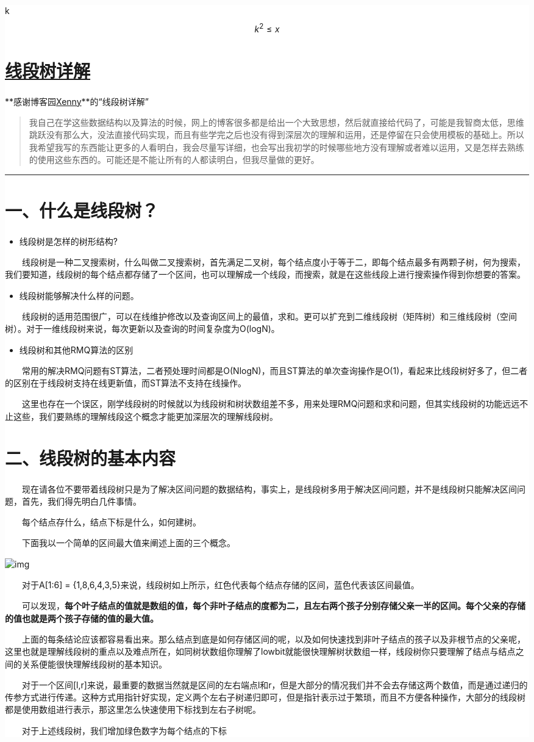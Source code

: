 k
$$
k^2≤x
$$


# [线段树详解](https://www.cnblogs.com/xenny/p/9801703.html)

**感谢博客园[Xenny](https://home.cnblogs.com/u/xenny/)**的“线段树详解”

> 我自己在学这些数据结构以及算法的时候，网上的博客很多都是给出一个大致思想，然后就直接给代码了，可能是我智商太低，思维跳跃没有那么大，没法直接代码实现，而且有些学完之后也没有得到深层次的理解和运用，还是停留在只会使用模板的基础上。所以我希望我写的东西能让更多的人看明白，我会尽量写详细，也会写出我初学的时候哪些地方没有理解或者难以运用，又是怎样去熟练的使用这些东西的。可能还是不能让所有的人都读明白，但我尽量做的更好。

------

 

# 一、什么是线段树？

- 线段树是怎样的树形结构?

　　线段树是一种二叉搜索树，什么叫做二叉搜索树，首先满足二叉树，每个结点度小于等于二，即每个结点最多有两颗子树，何为搜索，我们要知道，线段树的每个结点都存储了一个区间，也可以理解成一个线段，而搜索，就是在这些线段上进行搜索操作得到你想要的答案。

- 线段树能够解决什么样的问题。

　　线段树的适用范围很广，可以在线维护修改以及查询区间上的最值，求和。更可以扩充到二维线段树（矩阵树）和三维线段树（空间树）。对于一维线段树来说，每次更新以及查询的时间复杂度为O(logN)。

- 线段树和其他RMQ算法的区别

　　常用的解决RMQ问题有ST算法，二者预处理时间都是O(NlogN)，而且ST算法的单次查询操作是O(1)，看起来比线段树好多了，但二者的区别在于线段树支持在线更新值，而ST算法不支持在线操作。

　　这里也存在一个误区，刚学线段树的时候就以为线段树和树状数组差不多，用来处理RMQ问题和求和问题，但其实线段树的功能远远不止这些，我们要熟练的理解线段这个概念才能更加深层次的理解线段树。

# 二、线段树的基本内容

　　现在请各位不要带着线段树只是为了解决区间问题的数据结构，事实上，是线段树多用于解决区间问题，并不是线段树只能解决区间问题，首先，我们得先明白几件事情。

　　每个结点存什么，结点下标是什么，如何建树。

　　下面我以一个简单的区间最大值来阐述上面的三个概念。

![img](https://img2018.cnblogs.com/blog/1448672/201810/1448672-20181017011254937-1072441805.png)

　　对于A[1:6] = {1,8,6,4,3,5}来说，线段树如上所示，红色代表每个结点存储的区间，蓝色代表该区间最值。

　　可以发现，**每个叶子结点的值就是数组的值，每个非叶子结点的度都为二，且左右两个孩子分别存储父亲一半的区间。每个父亲的存储的值也就是两个孩子存储的值的最大值。**

　　上面的每条结论应该都容易看出来。那么结点到底是如何存储区间的呢，以及如何快速找到非叶子结点的孩子以及非根节点的父亲呢，这里也就是理解线段树的重点以及难点所在，如同树状数组你理解了lowbit就能很快理解树状数组一样，线段树你只要理解了结点与结点之间的关系便能很快理解线段树的基本知识。

　　对于一个区间[l,r]来说，最重要的数据当然就是区间的左右端点l和r，但是大部分的情况我们并不会去存储这两个数值，而是通过递归的传参方式进行传递。这种方式用指针好实现，定义两个左右子树递归即可，但是指针表示过于繁琐，而且不方便各种操作，大部分的线段树都是使用数组进行表示，那这里怎么快速使用下标找到左右子树呢。

　　对于上述线段树，我们增加绿色数字为每个结点的下标
